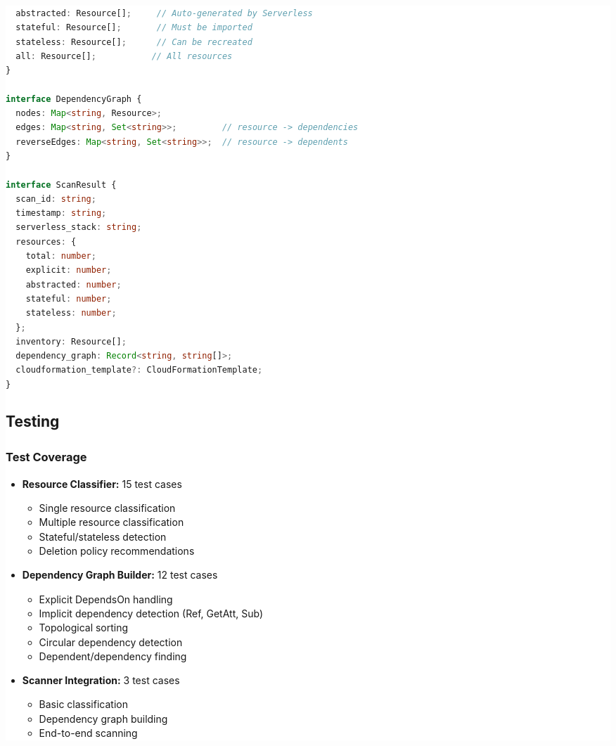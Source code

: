 ```typescript
  abstracted: Resource[];     // Auto-generated by Serverless
  stateful: Resource[];       // Must be imported
  stateless: Resource[];      // Can be recreated
  all: Resource[];           // All resources
}

interface DependencyGraph {
  nodes: Map<string, Resource>;
  edges: Map<string, Set<string>>;         // resource -> dependencies
  reverseEdges: Map<string, Set<string>>;  // resource -> dependents
}

interface ScanResult {
  scan_id: string;
  timestamp: string;
  serverless_stack: string;
  resources: {
    total: number;
    explicit: number;
    abstracted: number;
    stateful: number;
    stateless: number;
  };
  inventory: Resource[];
  dependency_graph: Record<string, string[]>;
  cloudformation_template?: CloudFormationTemplate;
}
```

## Testing

### Test Coverage

- **Resource Classifier:** 15 test cases
  - Single resource classification
  - Multiple resource classification
  - Stateful/stateless detection
  - Deletion policy recommendations

- **Dependency Graph Builder:** 12 test cases
  - Explicit DependsOn handling
  - Implicit dependency detection (Ref, GetAtt, Sub)
  - Topological sorting
  - Circular dependency detection
  - Dependent/dependency finding

- **Scanner Integration:** 3 test cases
  - Basic classification
  - Dependency graph building
  - End-to-end scanning
